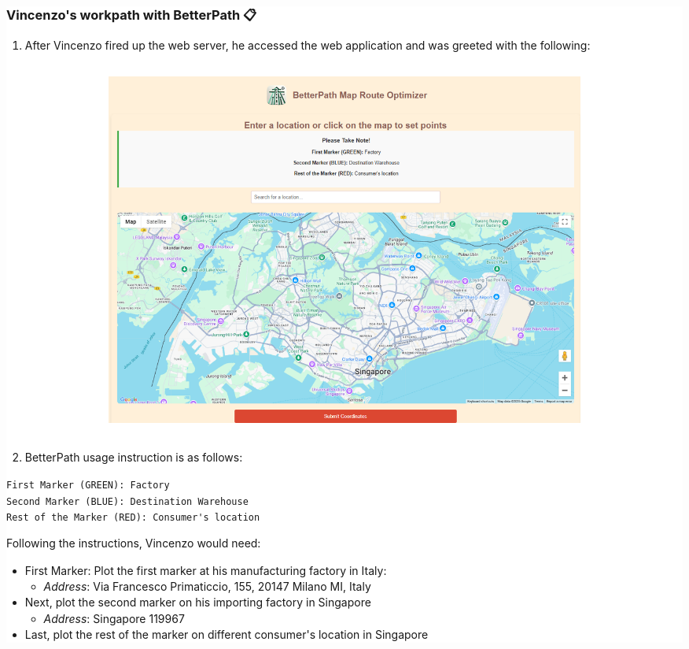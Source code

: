 ### Vincenzo's workpath with BetterPath 📋

1. After Vincenzo fired up the web server, he accessed the web application and was greeted with the following:
<p align="center">    
  <img src="images/1.png" style="margin: 15px; width: 600px" alt="Logo">
</p>

2. BetterPath usage instruction is as follows: 
```
First Marker (GREEN): Factory
Second Marker (BLUE): Destination Warehouse 
Rest of the Marker (RED): Consumer's location 
```
Following the instructions, Vincenzo would need: 
- First Marker: Plot the first marker at his manufacturing factory in Italy: 
  - <i>Address</i>: Via Francesco Primaticcio, 155, 20147 Milano MI, Italy
- Next, plot the second marker on his importing factory in Singapore 
  - <i>Address</i>: Singapore 119967
- Last, plot the rest of the marker on different consumer's location in Singapore
